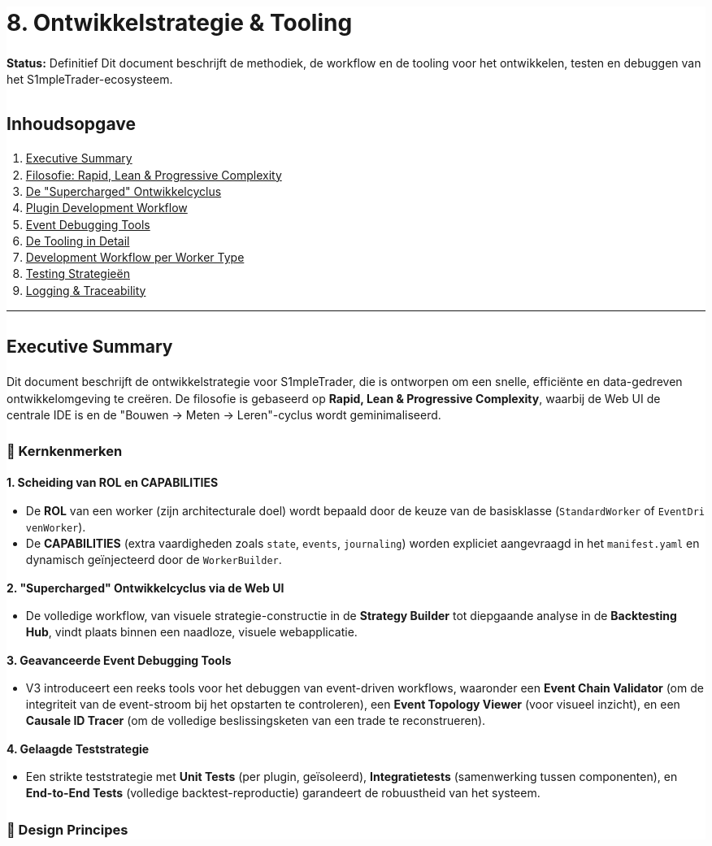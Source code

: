 # **8. Ontwikkelstrategie & Tooling**

**Status:** Definitief
Dit document beschrijft de methodiek, de workflow en de tooling voor het ontwikkelen, testen en debuggen van het S1mpleTrader-ecosysteem.

## **Inhoudsopgave**

1. [Executive Summary](#executive-summary)
2. [Filosofie: Rapid, Lean & Progressive Complexity](#81-filosofie-rapid-lean--progressive-complexity)
3. [De "Supercharged" Ontwikkelcyclus](#82-de-supercharged-ontwikkelcyclus)
4. [Plugin Development Workflow](#83-plugin-development-workflow)
5. [Event Debugging Tools](#84-event-debugging-tools)
6. [De Tooling in Detail](#85-de-tooling-in-detail)
7. [Development Workflow per Worker Type](#86-development-workflow-per-worker-type)
8. [Testing Strategieën](#87-testing-strategieën)
9. [Logging & Traceability](#88-logging--traceability)

---

## **Executive Summary**

Dit document beschrijft de ontwikkelstrategie voor S1mpleTrader, die is ontworpen om een snelle, efficiënte en data-gedreven ontwikkelomgeving te creëren. De filosofie is gebaseerd op **Rapid, Lean & Progressive Complexity**, waarbij de Web UI de centrale IDE is en de "Bouwen → Meten → Leren"-cyclus wordt geminimaliseerd.

### **🎯 Kernkenmerken**

**1. Scheiding van ROL en CAPABILITIES**
-   De **ROL** van een worker (zijn architecturale doel) wordt bepaald door de keuze van de basisklasse (`StandardWorker` of `EventDrivenWorker`).
-   De **CAPABILITIES** (extra vaardigheden zoals `state`, `events`, `journaling`) worden expliciet aangevraagd in het `manifest.yaml` en dynamisch geïnjecteerd door de `WorkerBuilder`.

**2. "Supercharged" Ontwikkelcyclus via de Web UI**
-   De volledige workflow, van visuele strategie-constructie in de **Strategy Builder** tot diepgaande analyse in de **Backtesting Hub**, vindt plaats binnen een naadloze, visuele webapplicatie.

**3. Geavanceerde Event Debugging Tools**
-   V3 introduceert een reeks tools voor het debuggen van event-driven workflows, waaronder een **Event Chain Validator** (om de integriteit van de event-stroom bij het opstarten te controleren), een **Event Topology Viewer** (voor visueel inzicht), en een **Causale ID Tracer** (om de volledige beslissingsketen van een trade te reconstrueren).

**4. Gelaagde Teststrategie**
-   Een strikte teststrategie met **Unit Tests** (per plugin, geïsoleerd), **Integratietests** (samenwerking tussen componenten), en **End-to-End Tests** (volledige backtest-reproductie) garandeert de robuustheid van het systeem.

### **🔑 Design Principes**
